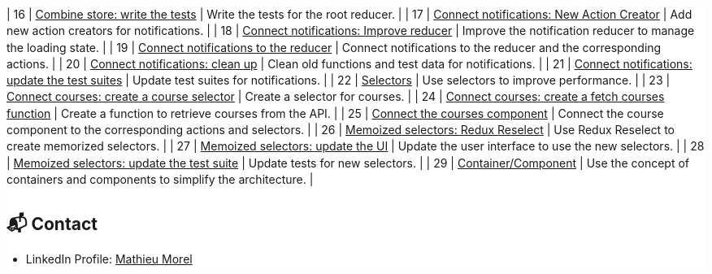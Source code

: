 | 16 | [Combine store: write the tests](https://github.com/MathieuMorel62/holbertonschool-web_react/tree/main/react_reaux_connectors_and_providers/task_4/dashboard/src/reducers/rootReducer.test.js) | Write the tests for the root reducer. |
| 17 | [Connect notifications: New Action Creator](https://github.com/MathieuMorel62/holbertonschool-web_react/tree/main/react_redux_connectors_and_providers/task_5/dashboard/src/actions/notificationActionCreators.js) | Add new action creators for notifications. |
| 18 | [Connect notifications: Improve reducer](https://github.com/MathieuMorel62/holbertonschool-web_react/tree/main/react_redux_connectors_and_providers/task_5/dashboard/src/reducers/notificationReducer.js) | Improve the notification reducer to manage the loading state. |
| 19 | [Connect notifications to the reducer](https://github.com/MathieuMorel62/holbertonschool-web_react/tree/main/react_redux_connectors_and_providers/task_5/dashboard/src/Notifications/Notifications.js) | Connect notifications to the reducer and the corresponding actions. |
| 20 | [Connect notifications: clean up](https://github.com/MathieuMorel62/holbertonschool-web_react/tree/main/react_redux_connectors_and_providers/task_5/dashboard/src/App/App.js) | Clean old functions and test data for notifications. |
| 21 | [Connect notifications: update the test suites](https://github.com/MathieuMorel62/holbertonschool-web_react/tree/main/react_redux_connectors_and_providers/task_5/dashboard/src/) | Update test suites for notifications. |
| 22 | [Selectors](https://github.com/MathieuMorel62/holbertonschool-web_react/tree/main/react_redux_connectors_and_providers/task_6/dashboard/src/Notifications/) | Use selectors to improve performance. |
| 23 | [Connect courses: create a course selector](https://github.com/MathieuMorel62/holbertonschool-web_react/tree/main/react_redux_connectors_and_providers/task_7/dashboard/src/selectors/) | Create a selector for courses. |
| 24 | [Connect courses: create a fetch courses function](https://github.com/MathieuMorel62/holbertonschool-web_react/tree/main/react_redux_connectors_and_providers/task_7/dashboard/src/actions/) | Create a function to retrieve courses from the API. |
| 25 | [Connect the courses component](https://github.com/MathieuMorel62/holbertonschool-web_react/tree/main/react_redux_connectors_and_providers/task_7/dashboard/src/CourseList/) | Connect the course component to the corresponding actions and selectors. |
| 26 | [Memoized selectors: Redux Reselect](https://github.com/MathieuMorel62/holbertonschool-web_react/tree/main/react_redux_connectors_and_providers/task_8/dashboard/src/selectors/notificationSelector.js) | Use Redux Reselect to create memorized selectors. |
| 27 | [Memoized selectors: update the UI](https://github.com/MathieuMorel62/holbertonschool-web_react/tree/main/react_redux_connectors_and_providers/task_8/dashboard/src/Notifications/Notifications.js) | Update the user interface to use the new selectors. |
| 28 | [Memoized selectors: update the test suite](https://github.com/MathieuMorel62/holbertonschool-web_react/tree/main/react_redux_connectors_and_providers/task_8/dashboard/src/) | Update tests for new selectors. |
| 29 | [Container/Component](https://github.com/MathieuMorel62/holbertonschool-web_react/tree/main/react_redux_connectors_and_providers/task_9/dashboard/src/) | Use the concept of containers and components to simplify the architecture. |

## 📬 Contact
- LinkedIn Profile: [Mathieu Morel](https://www.linkedin.com/in/mathieu-morel62/)

